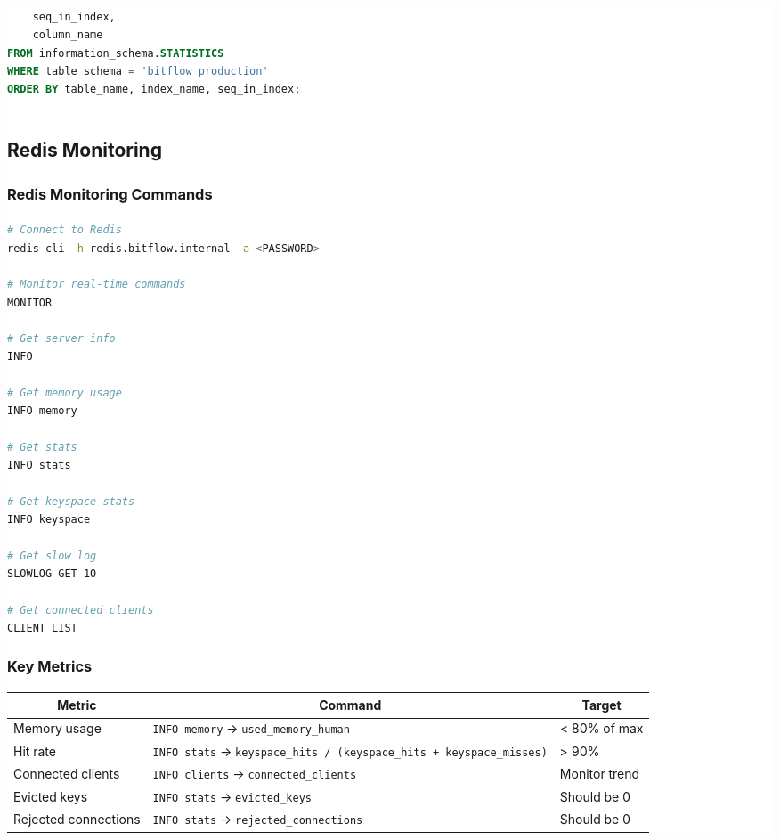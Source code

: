 ```sql
    seq_in_index,
    column_name
FROM information_schema.STATISTICS
WHERE table_schema = 'bitflow_production'
ORDER BY table_name, index_name, seq_in_index;
```

---

## Redis Monitoring

### Redis Monitoring Commands

```bash
# Connect to Redis
redis-cli -h redis.bitflow.internal -a <PASSWORD>

# Monitor real-time commands
MONITOR

# Get server info
INFO

# Get memory usage
INFO memory

# Get stats
INFO stats

# Get keyspace stats
INFO keyspace

# Get slow log
SLOWLOG GET 10

# Get connected clients
CLIENT LIST
```

### Key Metrics

| Metric | Command | Target |
|--------|---------|--------|
| Memory usage | `INFO memory` → `used_memory_human` | < 80% of max |
| Hit rate | `INFO stats` → `keyspace_hits / (keyspace_hits + keyspace_misses)` | > 90% |
| Connected clients | `INFO clients` → `connected_clients` | Monitor trend |
| Evicted keys | `INFO stats` → `evicted_keys` | Should be 0 |
| Rejected connections | `INFO stats` → `rejected_connections` | Should be 0 |
